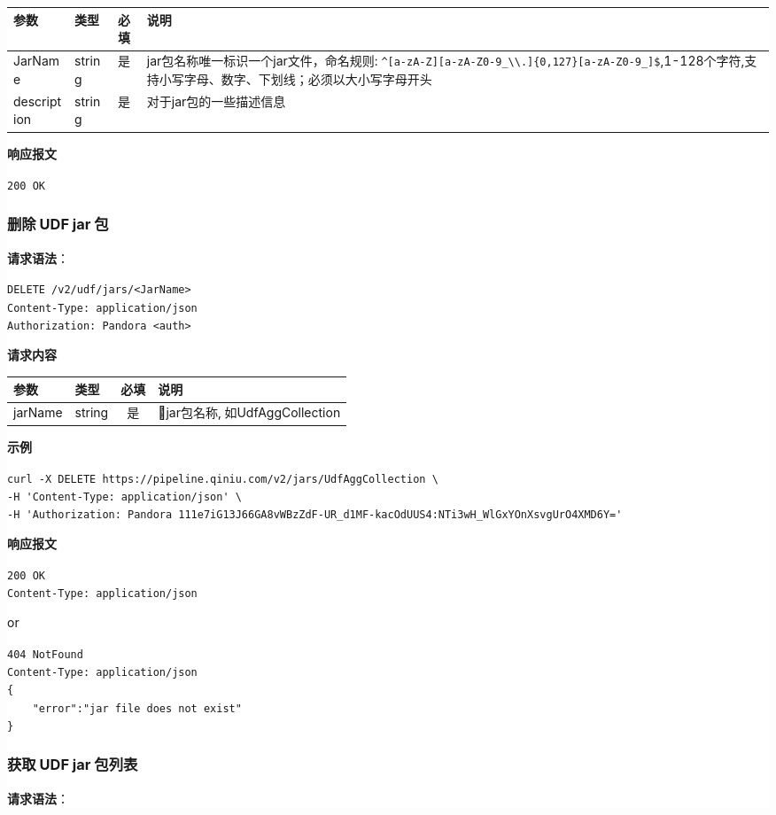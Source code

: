 |参数|类型|必填|说明|
|:---|:---|:---:|:---|
|JarName |string|是|jar包名称唯一标识一个jar文件，命名规则: `^[a-zA-Z][a-zA-Z0-9_\\.]{0,127}[a-zA-Z0-9_]$`,1-128个字符,支持小写字母、数字、下划线；必须以大小写字母开头|
|description |string|是|对于jar包的一些描述信息|


**响应报文**

```
200 OK
```


### 删除 UDF jar 包

**请求语法**：

```
DELETE /v2/udf/jars/<JarName>
Content-Type: application/json
Authorization: Pandora <auth>
```

**请求内容**

|参数|类型|必填|说明|
|:---|:---|:---:|:---|
|jarName |string|是|jar包名称, 如UdfAggCollection|

**示例**

```
curl -X DELETE https://pipeline.qiniu.com/v2/jars/UdfAggCollection \
-H 'Content-Type: application/json' \
-H 'Authorization: Pandora 111e7iG13J66GA8vWBzZdF-UR_d1MF-kacOdUUS4:NTi3wH_WlGxYOnXsvgUrO4XMD6Y=' 
```

**响应报文**

```
200 OK
Content-Type: application/json
```

or

```
404 NotFound
Content-Type: application/json
{
    "error":"jar file does not exist"
}
```

### 获取 UDF jar 包列表

**请求语法**：

